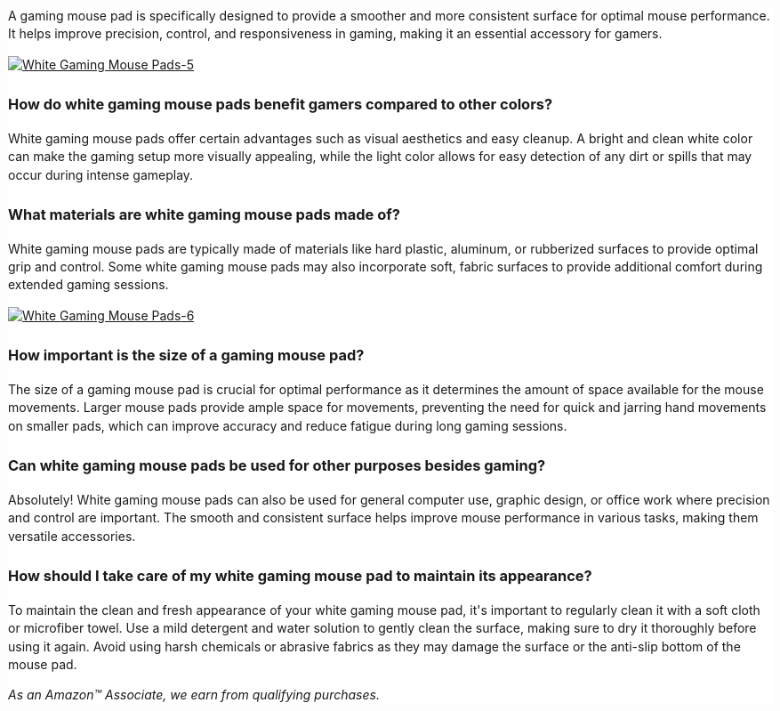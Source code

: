 A gaming mouse pad is specifically designed to provide a smoother and more consistent surface for optimal mouse performance. It helps improve precision, control, and responsiveness in gaming, making it an essential accessory for gamers. 

<div><a href="https://serp.ly/@serpgames/amazon/white-gaming-mouse-pads?utm_source=serpgames&utm_medium=organic&utm_campaign=website"><img src="https://imagedelivery.net/vy2bglCGN6hEeWOnSe2c7A/White+Gaming+Mouse+Pads-5/w=720,h=540,fit=pad,background=black" alt="White Gaming Mouse Pads-5"></a></div>


### How do white gaming mouse pads benefit gamers compared to other colors?

White gaming mouse pads offer certain advantages such as visual aesthetics and easy cleanup. A bright and clean white color can make the gaming setup more visually appealing, while the light color allows for easy detection of any dirt or spills that may occur during intense gameplay. 


### What materials are white gaming mouse pads made of?

White gaming mouse pads are typically made of materials like hard plastic, aluminum, or rubberized surfaces to provide optimal grip and control. Some white gaming mouse pads may also incorporate soft, fabric surfaces to provide additional comfort during extended gaming sessions. 

<div><a href="https://serp.ly/@serpgames/amazon/white-gaming-mouse-pads?utm_source=serpgames&utm_medium=organic&utm_campaign=website"><img src="https://imagedelivery.net/vy2bglCGN6hEeWOnSe2c7A/White+Gaming+Mouse+Pads-6/w=720,h=540,fit=pad,background=black" alt="White Gaming Mouse Pads-6"></a></div>


### How important is the size of a gaming mouse pad?

The size of a gaming mouse pad is crucial for optimal performance as it determines the amount of space available for the mouse movements. Larger mouse pads provide ample space for movements, preventing the need for quick and jarring hand movements on smaller pads, which can improve accuracy and reduce fatigue during long gaming sessions. 


### Can white gaming mouse pads be used for other purposes besides gaming?

Absolutely! White gaming mouse pads can also be used for general computer use, graphic design, or office work where precision and control are important. The smooth and consistent surface helps improve mouse performance in various tasks, making them versatile accessories. 


### How should I take care of my white gaming mouse pad to maintain its appearance?

To maintain the clean and fresh appearance of your white gaming mouse pad, it's important to regularly clean it with a soft cloth or microfiber towel. Use a mild detergent and water solution to gently clean the surface, making sure to dry it thoroughly before using it again. Avoid using harsh chemicals or abrasive fabrics as they may damage the surface or the anti-slip bottom of the mouse pad. 

*As an Amazon™ Associate, we earn from qualifying purchases.*